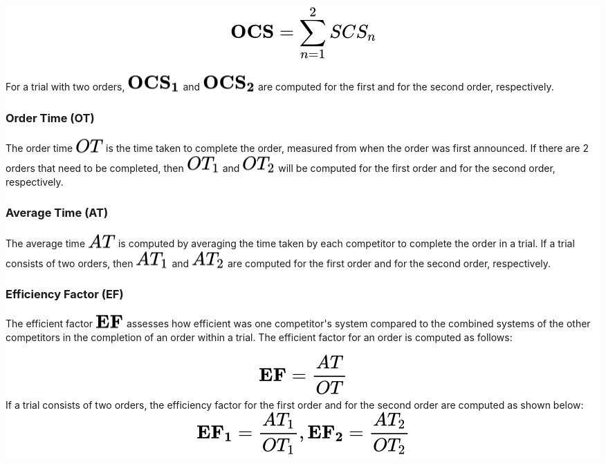  

<div align="center"><img style="background: white;" src="../svg/JHJjIa9rLu.svg"></div>

For a trial with two orders,  <img style="transform: translateY(0.1em); background: white;" src="../svg/eSyNex6WHo.svg"> and  <img style="transform: translateY(0.1em); background: white;" src="../svg/3ToOSzN5Kg.svg"> are computed for the first and for the second order, respectively.

### Order Time (OT)

The order time  <img style="transform: translateY(0.1em); background: white;" src="../svg/woY5BOncyf.svg"> is the time taken to complete the order, measured from when the order was first announced. If there are 2 orders that need to be completed, then  <img style="transform: translateY(0.1em); background: white;" src="../svg/iwiekrlbcB.svg"> and  <img style="transform: translateY(0.1em); background: white;" src="../svg/tHwipqmpzw.svg"> will be computed for the first order and for the second order, respectively. 



### Average Time (AT)

The average time  <img style="transform: translateY(0.1em); background: white;" src="../svg/BVHzk2gTo9.svg"> is computed by averaging the time taken by each competitor to complete the order in a trial. If a trial consists of two orders, then  <img style="transform: translateY(0.1em); background: white;" src="../svg/Mvr55mNCbL.svg"> and  <img style="transform: translateY(0.1em); background: white;" src="../svg/T8wNl81z3w.svg"> are computed for the first order and for the second order, respectively.


### Efficiency Factor (EF)

The efficient factor  <img style="transform: translateY(0.1em); background: white;" src="../svg/jnfL6f2q46.svg"> assesses how efficient was one competitor's system  compared to the combined systems of the other competitors in the completion of an order within a trial. The efficient factor for an order is computed as follows:
 

<div align="center"><img style="background: white;" src="../svg/m5RW4XBTDm.svg"></div>
If a trial consists of two orders, the efficiency factor for the first order and for the second order  are computed as shown below:

 

<div align="center"><img style="background: white;" src="../svg/bbyQOuXG86.svg"></div>
